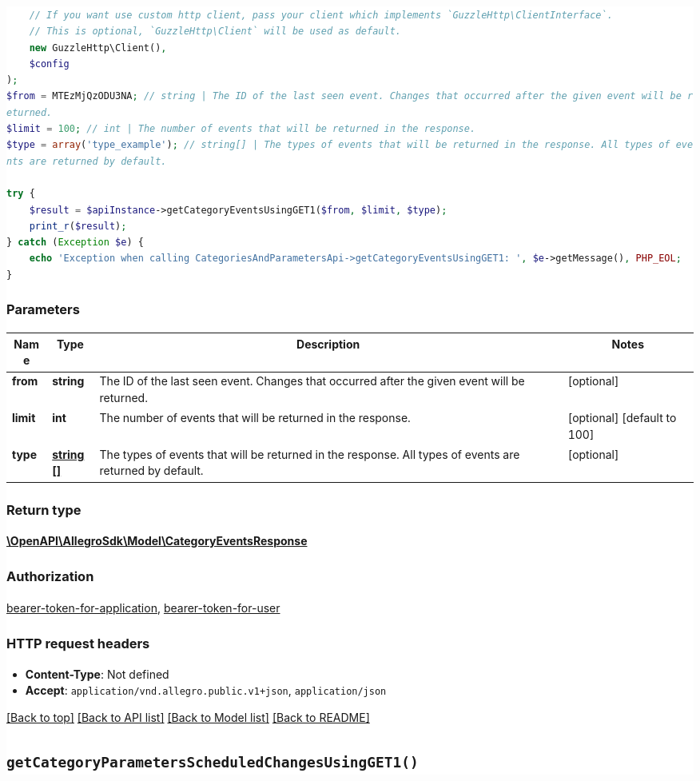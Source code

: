 ```php
    // If you want use custom http client, pass your client which implements `GuzzleHttp\ClientInterface`.
    // This is optional, `GuzzleHttp\Client` will be used as default.
    new GuzzleHttp\Client(),
    $config
);
$from = MTEzMjQzODU3NA; // string | The ID of the last seen event. Changes that occurred after the given event will be returned.
$limit = 100; // int | The number of events that will be returned in the response.
$type = array('type_example'); // string[] | The types of events that will be returned in the response. All types of events are returned by default.

try {
    $result = $apiInstance->getCategoryEventsUsingGET1($from, $limit, $type);
    print_r($result);
} catch (Exception $e) {
    echo 'Exception when calling CategoriesAndParametersApi->getCategoryEventsUsingGET1: ', $e->getMessage(), PHP_EOL;
}
```

### Parameters

Name | Type | Description  | Notes
------------- | ------------- | ------------- | -------------
 **from** | **string**| The ID of the last seen event. Changes that occurred after the given event will be returned. | [optional]
 **limit** | **int**| The number of events that will be returned in the response. | [optional] [default to 100]
 **type** | [**string[]**](../Model/string.md)| The types of events that will be returned in the response. All types of events are returned by default. | [optional]

### Return type

[**\OpenAPI\AllegroSdk\Model\CategoryEventsResponse**](../Model/CategoryEventsResponse.md)

### Authorization

[bearer-token-for-application](../../README.md#bearer-token-for-application), [bearer-token-for-user](../../README.md#bearer-token-for-user)

### HTTP request headers

- **Content-Type**: Not defined
- **Accept**: `application/vnd.allegro.public.v1+json`, `application/json`

[[Back to top]](#) [[Back to API list]](../../README.md#endpoints)
[[Back to Model list]](../../README.md#models)
[[Back to README]](../../README.md)

## `getCategoryParametersScheduledChangesUsingGET1()`
